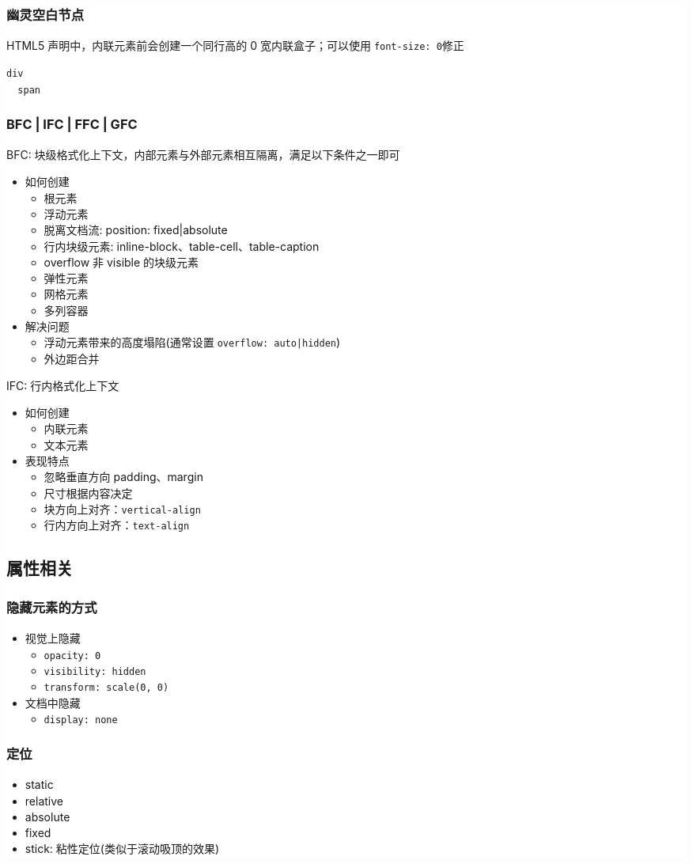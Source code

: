 ### 幽灵空白节点

HTML5 声明中，内联元素前会创建一个同行高的 0 宽内联盒子；可以使用 `font-size: 0`修正

```pug
div
  span
```

### BFC | IFC | FFC | GFC

BFC: 块级格式化上下文，内部元素与外部元素相互隔离，满足以下条件之一即可

- 如何创建
  - 根元素
  - 浮动元素
  - 脱离文档流: position: fixed|absolute
  - 行内块级元素: inline-block、table-cell、table-caption
  - overflow 非 visible 的块级元素
  - 弹性元素
  - 网格元素
  - 多列容器
- 解决问题
  - 浮动元素带来的高度塌陷(通常设置 `overflow: auto|hidden`)
  - 外边距合并

IFC: 行内格式化上下文

- 如何创建
  - 内联元素
  - 文本元素
- 表现特点
  - 忽略垂直方向 padding、margin
  - 尺寸根据内容决定
  - 块方向上对齐：`vertical-align`
  - 行内方向上对齐：`text-align`

## 属性相关

### 隐藏元素的方式

- 视觉上隐藏
  - `opacity: 0`
  - `visibility: hidden`
  - `transform: scale(0, 0)`
- 文档中隐藏
  - `display: none`

### 定位

- static
- relative
- absolute
- fixed
- stick: 粘性定位(类似于滚动吸顶的效果)
